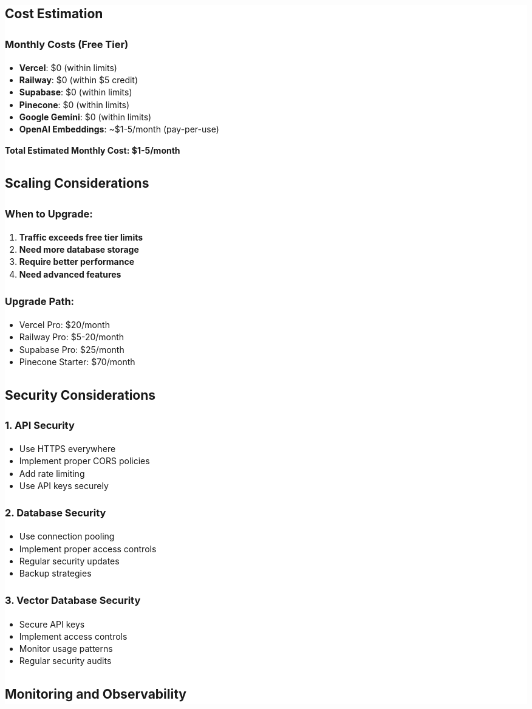 ## Cost Estimation

### Monthly Costs (Free Tier)
- **Vercel**: $0 (within limits)
- **Railway**: $0 (within $5 credit)
- **Supabase**: $0 (within limits)
- **Pinecone**: $0 (within limits)
- **Google Gemini**: $0 (within limits)
- **OpenAI Embeddings**: ~$1-5/month (pay-per-use)

**Total Estimated Monthly Cost: $1-5/month**

## Scaling Considerations

### When to Upgrade:
1. **Traffic exceeds free tier limits**
2. **Need more database storage**
3. **Require better performance**
4. **Need advanced features**

### Upgrade Path:
- Vercel Pro: $20/month
- Railway Pro: $5-20/month
- Supabase Pro: $25/month
- Pinecone Starter: $70/month

## Security Considerations

### 1. API Security
- Use HTTPS everywhere
- Implement proper CORS policies
- Add rate limiting
- Use API keys securely

### 2. Database Security
- Use connection pooling
- Implement proper access controls
- Regular security updates
- Backup strategies

### 3. Vector Database Security
- Secure API keys
- Implement access controls
- Monitor usage patterns
- Regular security audits

## Monitoring and Observability
